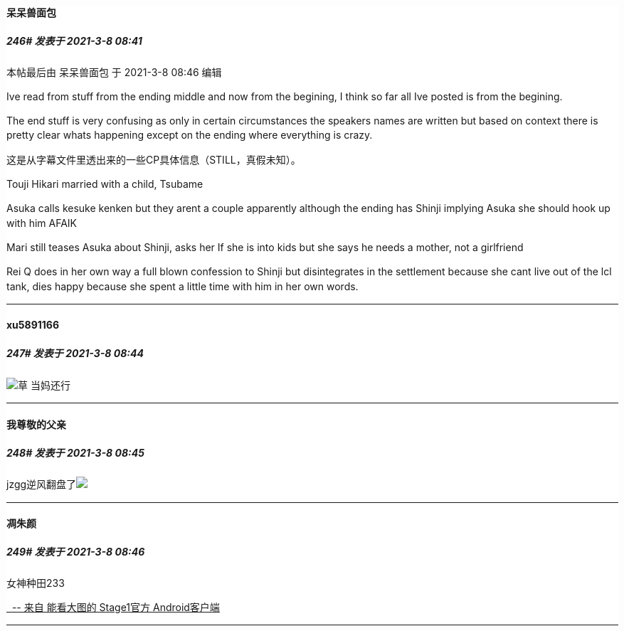 ####  呆呆兽面包  
##### 246#       发表于 2021-3-8 08:41


 本帖最后由 呆呆兽面包 于 2021-3-8 08:46 编辑 

Ive read from stuff from the ending middle and now from the begining, I think so far all Ive posted is from the begining.

The end stuff is very confusing as only in certain circumstances the speakers names are written but based on context there is pretty clear whats happening except on the ending where everything is crazy.


这是从字幕文件里透出来的一些CP具体信息（STILL，真假未知）。


Touji Hikari married with a child, Tsubame

Asuka calls kesuke kenken but they arent a couple apparently although the ending has Shinji implying Asuka she should hook up with him AFAIK

Mari still teases Asuka about Shinji, asks her If she is into kids but she says he needs a mother, not a girlfriend

Rei Q does in her own way a full blown confession to Shinji but disintegrates in the settlement because she cant live out of the lcl tank, dies happy because she spent a little time with him in her own words.


-----

####  xu5891166  
##### 247#       发表于 2021-3-8 08:44


<img src="https://static.saraba1st.com/image/smiley/face2017/067.png" referrerpolicy="no-referrer">草 当妈还行


-----

####  我尊敬的父亲  
##### 248#       发表于 2021-3-8 08:45


jzgg逆风翻盘了<img src="https://static.saraba1st.com/image/smiley/face2017/068.png" referrerpolicy="no-referrer">


-----

####  凋朱颜  
##### 249#       发表于 2021-3-8 08:46


女神种田233

[  -- 来自 能看大图的 Stage1官方 Android客户端](https://www.coolapk.com/apk/140634)


-----
